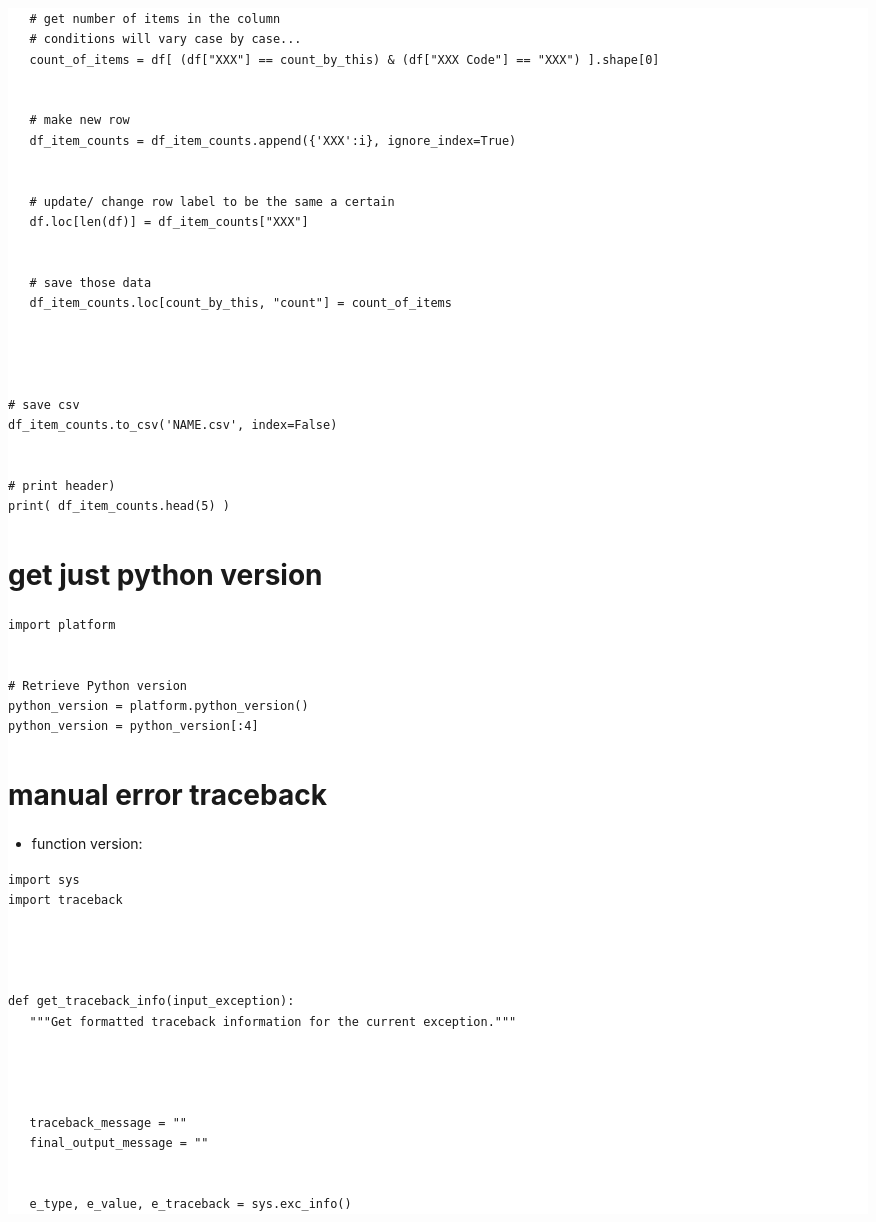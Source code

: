 ```
   # get number of items in the column
   # conditions will vary case by case...
   count_of_items = df[ (df["XXX"] == count_by_this) & (df["XXX Code"] == "XXX") ].shape[0]


   # make new row
   df_item_counts = df_item_counts.append({'XXX':i}, ignore_index=True)


   # update/ change row label to be the same a certain
   df.loc[len(df)] = df_item_counts["XXX"]


   # save those data
   df_item_counts.loc[count_by_this, "count"] = count_of_items




# save csv
df_item_counts.to_csv('NAME.csv', index=False)


# print header)
print( df_item_counts.head(5) )

```


# get just python version 

```
import platform


# Retrieve Python version
python_version = platform.python_version()
python_version = python_version[:4]

```

# manual error traceback


- function version:
```
import sys
import traceback




def get_traceback_info(input_exception):
   """Get formatted traceback information for the current exception."""




   traceback_message = ""
   final_output_message = ""


   e_type, e_value, e_traceback = sys.exc_info()
```